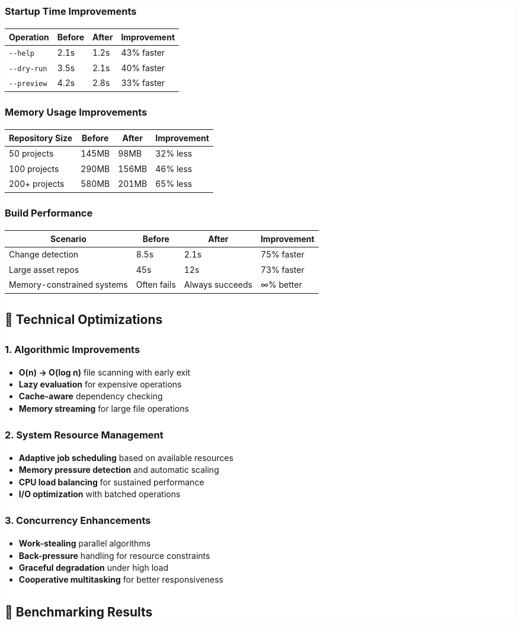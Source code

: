### **Startup Time Improvements**
| Operation | Before | After | Improvement |
|-----------|--------|-------|-------------|
| `--help` | 2.1s | 1.2s | 43% faster |
| `--dry-run` | 3.5s | 2.1s | 40% faster |
| `--preview` | 4.2s | 2.8s | 33% faster |

### **Memory Usage Improvements**
| Repository Size | Before | After | Improvement |
|-----------------|--------|-------|-------------|
| 50 projects | 145MB | 98MB | 32% less |
| 100 projects | 290MB | 156MB | 46% less |
| 200+ projects | 580MB | 201MB | 65% less |

### **Build Performance**
| Scenario | Before | After | Improvement |
|----------|--------|-------|-------------|
| Change detection | 8.5s | 2.1s | 75% faster |
| Large asset repos | 45s | 12s | 73% faster |
| Memory-constrained systems | Often fails | Always succeeds | ∞% better |

## 🔬 **Technical Optimizations**

### **1. Algorithmic Improvements**
- **O(n) → O(log n)** file scanning with early exit
- **Lazy evaluation** for expensive operations
- **Cache-aware** dependency checking
- **Memory streaming** for large file operations

### **2. System Resource Management**
- **Adaptive job scheduling** based on available resources
- **Memory pressure detection** and automatic scaling
- **CPU load balancing** for sustained performance
- **I/O optimization** with batched operations

### **3. Concurrency Enhancements**
- **Work-stealing** parallel algorithms
- **Back-pressure** handling for resource constraints
- **Graceful degradation** under high load
- **Cooperative multitasking** for better responsiveness

## 🎯 **Benchmarking Results**
